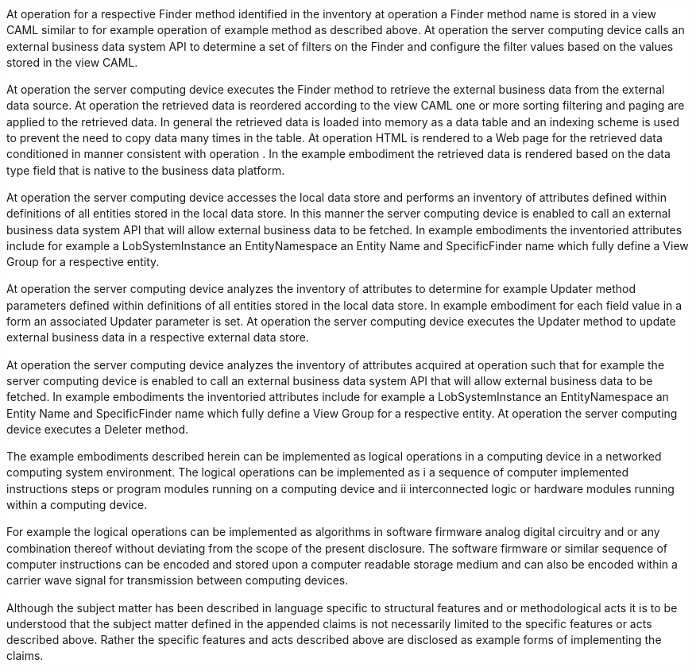 At operation for a respective Finder method identified in the inventory at operation a Finder method name is stored in a view CAML similar to for example operation of example method as described above. At operation the server computing device calls an external business data system API to determine a set of filters on the Finder and configure the filter values based on the values stored in the view CAML.

At operation the server computing device executes the Finder method to retrieve the external business data from the external data source. At operation the retrieved data is reordered according to the view CAML one or more sorting filtering and paging are applied to the retrieved data. In general the retrieved data is loaded into memory as a data table and an indexing scheme is used to prevent the need to copy data many times in the table. At operation HTML is rendered to a Web page for the retrieved data conditioned in manner consistent with operation . In the example embodiment the retrieved data is rendered based on the data type field that is native to the business data platform.

At operation the server computing device accesses the local data store and performs an inventory of attributes defined within definitions of all entities stored in the local data store. In this manner the server computing device is enabled to call an external business data system API that will allow external business data to be fetched. In example embodiments the inventoried attributes include for example a LobSystemInstance an EntityNamespace an Entity Name and SpecificFinder name which fully define a View Group for a respective entity.

At operation the server computing device analyzes the inventory of attributes to determine for example Updater method parameters defined within definitions of all entities stored in the local data store. In example embodiment for each field value in a form an associated Updater parameter is set. At operation the server computing device executes the Updater method to update external business data in a respective external data store.

At operation the server computing device analyzes the inventory of attributes acquired at operation such that for example the server computing device is enabled to call an external business data system API that will allow external business data to be fetched. In example embodiments the inventoried attributes include for example a LobSystemInstance an EntityNamespace an Entity Name and SpecificFinder name which fully define a View Group for a respective entity. At operation the server computing device executes a Deleter method.

The example embodiments described herein can be implemented as logical operations in a computing device in a networked computing system environment. The logical operations can be implemented as i a sequence of computer implemented instructions steps or program modules running on a computing device and ii interconnected logic or hardware modules running within a computing device.

For example the logical operations can be implemented as algorithms in software firmware analog digital circuitry and or any combination thereof without deviating from the scope of the present disclosure. The software firmware or similar sequence of computer instructions can be encoded and stored upon a computer readable storage medium and can also be encoded within a carrier wave signal for transmission between computing devices.

Although the subject matter has been described in language specific to structural features and or methodological acts it is to be understood that the subject matter defined in the appended claims is not necessarily limited to the specific features or acts described above. Rather the specific features and acts described above are disclosed as example forms of implementing the claims.

